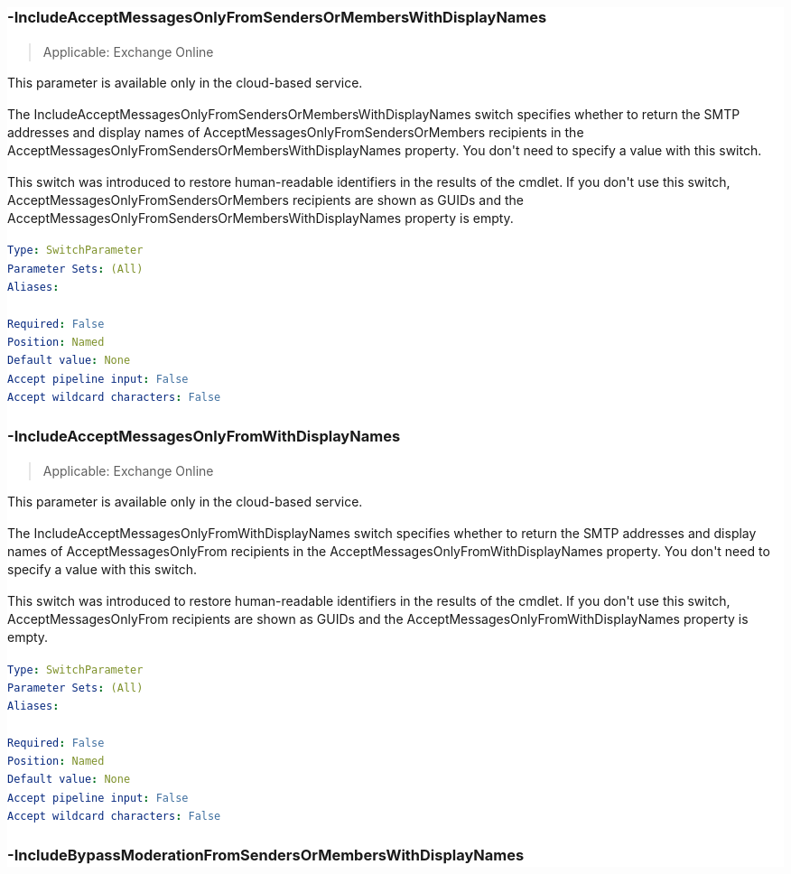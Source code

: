 ### -IncludeAcceptMessagesOnlyFromSendersOrMembersWithDisplayNames

> Applicable: Exchange Online

This parameter is available only in the cloud-based service.

The IncludeAcceptMessagesOnlyFromSendersOrMembersWithDisplayNames switch specifies whether to return the SMTP addresses and display names of AcceptMessagesOnlyFromSendersOrMembers recipients in the AcceptMessagesOnlyFromSendersOrMembersWithDisplayNames property. You don't need to specify a value with this switch.

This switch was introduced to restore human-readable identifiers in the results of the cmdlet. If you don't use this switch, AcceptMessagesOnlyFromSendersOrMembers recipients are shown as GUIDs and the AcceptMessagesOnlyFromSendersOrMembersWithDisplayNames property is empty.

```yaml
Type: SwitchParameter
Parameter Sets: (All)
Aliases:

Required: False
Position: Named
Default value: None
Accept pipeline input: False
Accept wildcard characters: False
```

### -IncludeAcceptMessagesOnlyFromWithDisplayNames

> Applicable: Exchange Online

This parameter is available only in the cloud-based service.

The IncludeAcceptMessagesOnlyFromWithDisplayNames switch specifies whether to return the SMTP addresses and display names of AcceptMessagesOnlyFrom recipients in the AcceptMessagesOnlyFromWithDisplayNames property. You don't need to specify a value with this switch.

This switch was introduced to restore human-readable identifiers in the results of the cmdlet. If you don't use this switch, AcceptMessagesOnlyFrom recipients are shown as GUIDs and the AcceptMessagesOnlyFromWithDisplayNames property is empty.

```yaml
Type: SwitchParameter
Parameter Sets: (All)
Aliases:

Required: False
Position: Named
Default value: None
Accept pipeline input: False
Accept wildcard characters: False
```

### -IncludeBypassModerationFromSendersOrMembersWithDisplayNames
